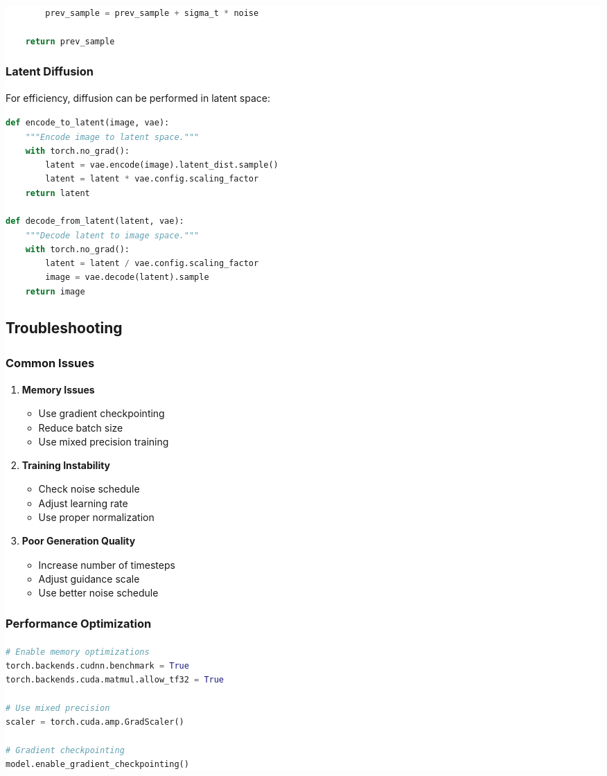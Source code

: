 ```python
        prev_sample = prev_sample + sigma_t * noise
    
    return prev_sample
```

### Latent Diffusion

For efficiency, diffusion can be performed in latent space:

```python
def encode_to_latent(image, vae):
    """Encode image to latent space."""
    with torch.no_grad():
        latent = vae.encode(image).latent_dist.sample()
        latent = latent * vae.config.scaling_factor
    return latent

def decode_from_latent(latent, vae):
    """Decode latent to image space."""
    with torch.no_grad():
        latent = latent / vae.config.scaling_factor
        image = vae.decode(latent).sample
    return image
```

## Troubleshooting

### Common Issues

1. **Memory Issues**
   - Use gradient checkpointing
   - Reduce batch size
   - Use mixed precision training

2. **Training Instability**
   - Check noise schedule
   - Adjust learning rate
   - Use proper normalization

3. **Poor Generation Quality**
   - Increase number of timesteps
   - Adjust guidance scale
   - Use better noise schedule

### Performance Optimization

```python
# Enable memory optimizations
torch.backends.cudnn.benchmark = True
torch.backends.cuda.matmul.allow_tf32 = True

# Use mixed precision
scaler = torch.cuda.amp.GradScaler()

# Gradient checkpointing
model.enable_gradient_checkpointing()
```
